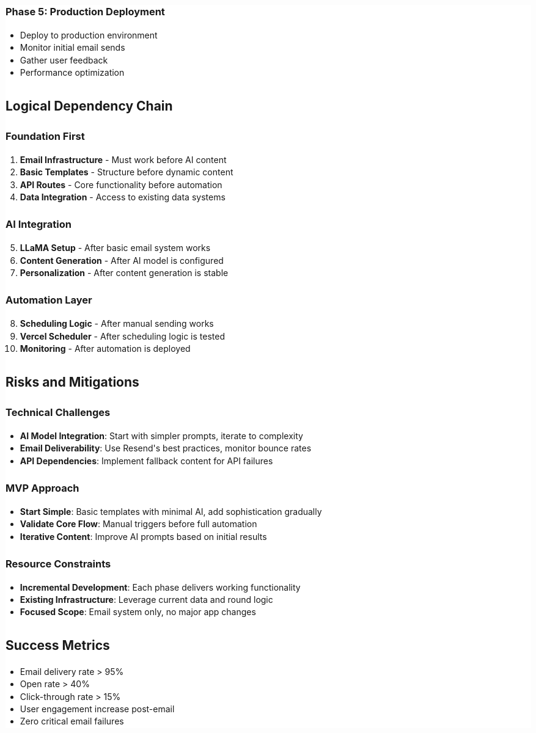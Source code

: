 ### Phase 5: Production Deployment
- Deploy to production environment
- Monitor initial email sends
- Gather user feedback
- Performance optimization

## Logical Dependency Chain

### Foundation First
1. **Email Infrastructure** - Must work before AI content
2. **Basic Templates** - Structure before dynamic content
3. **API Routes** - Core functionality before automation
4. **Data Integration** - Access to existing data systems

### AI Integration
5. **LLaMA Setup** - After basic email system works
6. **Content Generation** - After AI model is configured
7. **Personalization** - After content generation is stable

### Automation Layer
8. **Scheduling Logic** - After manual sending works
9. **Vercel Scheduler** - After scheduling logic is tested
10. **Monitoring** - After automation is deployed

## Risks and Mitigations

### Technical Challenges
- **AI Model Integration**: Start with simpler prompts, iterate to complexity
- **Email Deliverability**: Use Resend's best practices, monitor bounce rates
- **API Dependencies**: Implement fallback content for API failures

### MVP Approach
- **Start Simple**: Basic templates with minimal AI, add sophistication gradually
- **Validate Core Flow**: Manual triggers before full automation
- **Iterative Content**: Improve AI prompts based on initial results

### Resource Constraints
- **Incremental Development**: Each phase delivers working functionality
- **Existing Infrastructure**: Leverage current data and round logic
- **Focused Scope**: Email system only, no major app changes

## Success Metrics
- Email delivery rate > 95%
- Open rate > 40%
- Click-through rate > 15%
- User engagement increase post-email
- Zero critical email failures
